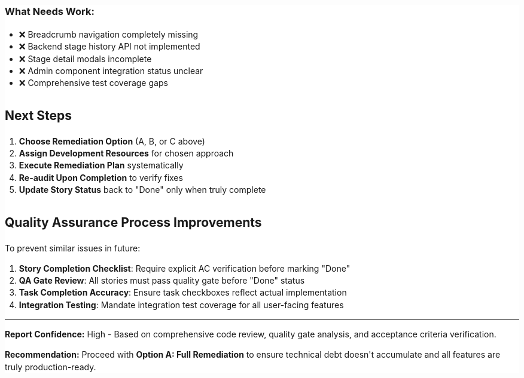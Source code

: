 ### What Needs Work:
- ❌ Breadcrumb navigation completely missing
- ❌ Backend stage history API not implemented
- ❌ Stage detail modals incomplete
- ❌ Admin component integration status unclear
- ❌ Comprehensive test coverage gaps

## Next Steps

1. **Choose Remediation Option** (A, B, or C above)
2. **Assign Development Resources** for chosen approach
3. **Execute Remediation Plan** systematically
4. **Re-audit Upon Completion** to verify fixes
5. **Update Story Status** back to "Done" only when truly complete

## Quality Assurance Process Improvements

To prevent similar issues in future:

1. **Story Completion Checklist**: Require explicit AC verification before marking "Done"
2. **QA Gate Review**: All stories must pass quality gate before "Done" status
3. **Task Completion Accuracy**: Ensure task checkboxes reflect actual implementation
4. **Integration Testing**: Mandate integration test coverage for all user-facing features

---

**Report Confidence:** High - Based on comprehensive code review, quality gate analysis, and acceptance criteria verification.

**Recommendation:** Proceed with **Option A: Full Remediation** to ensure technical debt doesn't accumulate and all features are truly production-ready.
